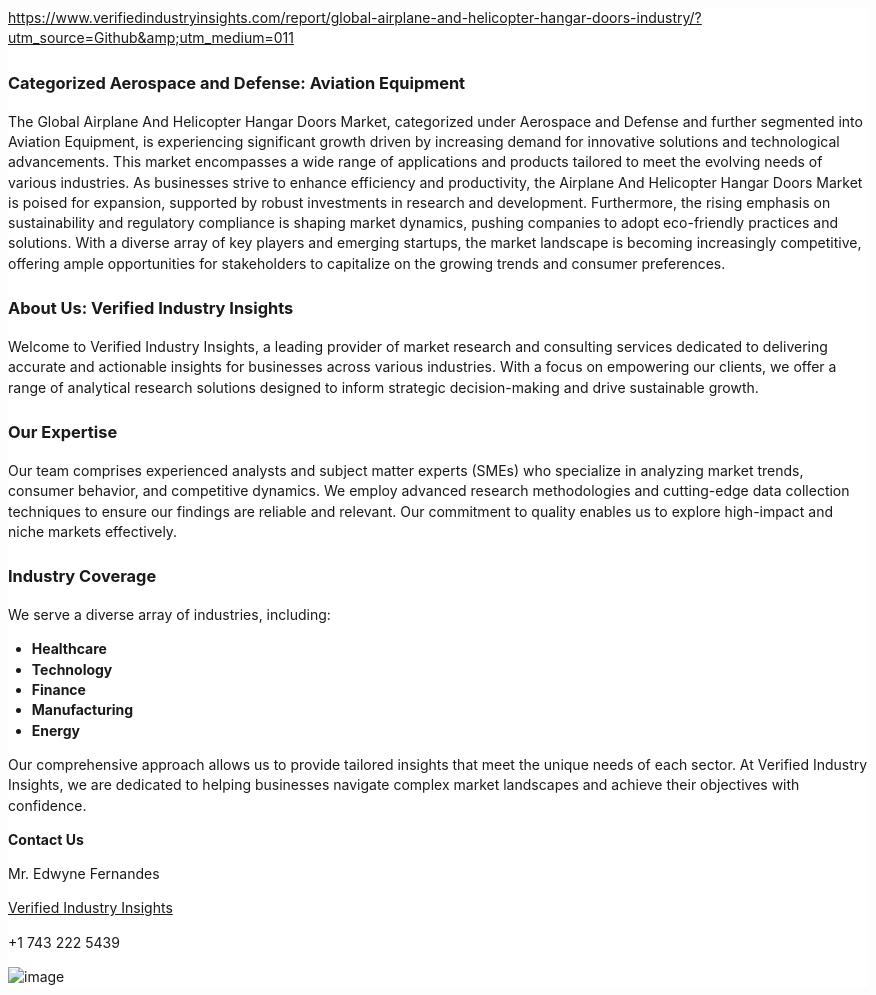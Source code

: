 </strong><a href="https://www.verifiedindustryinsights.com/report/global-airplane-and-helicopter-hangar-doors-industry/?utm_source=Github&amp;utm_medium=011">https://www.verifiedindustryinsights.com/report/global-airplane-and-helicopter-hangar-doors-industry/?utm_source=Github&amp;utm_medium=011</a>&nbsp;</p><h3>Categorized Aerospace and Defense: Aviation Equipment </h3><p>The Global Airplane And Helicopter Hangar Doors Market, categorized under Aerospace and Defense and further segmented into Aviation Equipment, is experiencing significant growth driven by increasing demand for innovative solutions and technological advancements. This market encompasses a wide range of applications and products tailored to meet the evolving needs of various industries. As businesses strive to enhance efficiency and productivity, the Airplane And Helicopter Hangar Doors Market is poised for expansion, supported by robust investments in research and development. Furthermore, the rising emphasis on sustainability and regulatory compliance is shaping market dynamics, pushing companies to adopt eco-friendly practices and solutions. With a diverse array of key players and emerging startups, the market landscape is becoming increasingly competitive, offering ample opportunities for stakeholders to capitalize on the growing trends and consumer preferences.</p><h3>About Us: Verified Industry Insights</h3><p>Welcome to Verified Industry Insights, a leading provider of market research and consulting services dedicated to delivering accurate and actionable insights for businesses across various industries. With a focus on empowering our clients, we offer a range of analytical research solutions designed to inform strategic decision-making and drive sustainable growth.</p><h3>Our Expertise</h3><p>Our team comprises experienced analysts and subject matter experts (SMEs) who specialize in analyzing market trends, consumer behavior, and competitive dynamics. We employ advanced research methodologies and cutting-edge data collection techniques to ensure our findings are reliable and relevant. Our commitment to quality enables us to explore high-impact and niche markets effectively.</p><h3>Industry Coverage</h3><p>We serve a diverse array of industries, including:</p><ul><li><strong>Healthcare</strong></li><li><strong>Technology</strong></li><li><strong>Finance</strong></li><li><strong>Manufacturing</strong></li><li><strong>Energy</strong></li></ul><p>Our comprehensive approach allows us to provide tailored insights that meet the unique needs of each sector. At Verified Industry Insights, we are dedicated to helping businesses navigate complex market landscapes and achieve their objectives with confidence.</p><p><strong>Contact Us</strong></p><p>Mr. Edwyne Fernandes</p><p><a href="https://www.verifiedindustryinsights.com/">Verified Industry Insights</a></p><p>+1 743 222 5439</p>
![image](https://github.com/user-attachments/assets/5694f839-96ab-465f-bb2b-107a2fb168f8)
